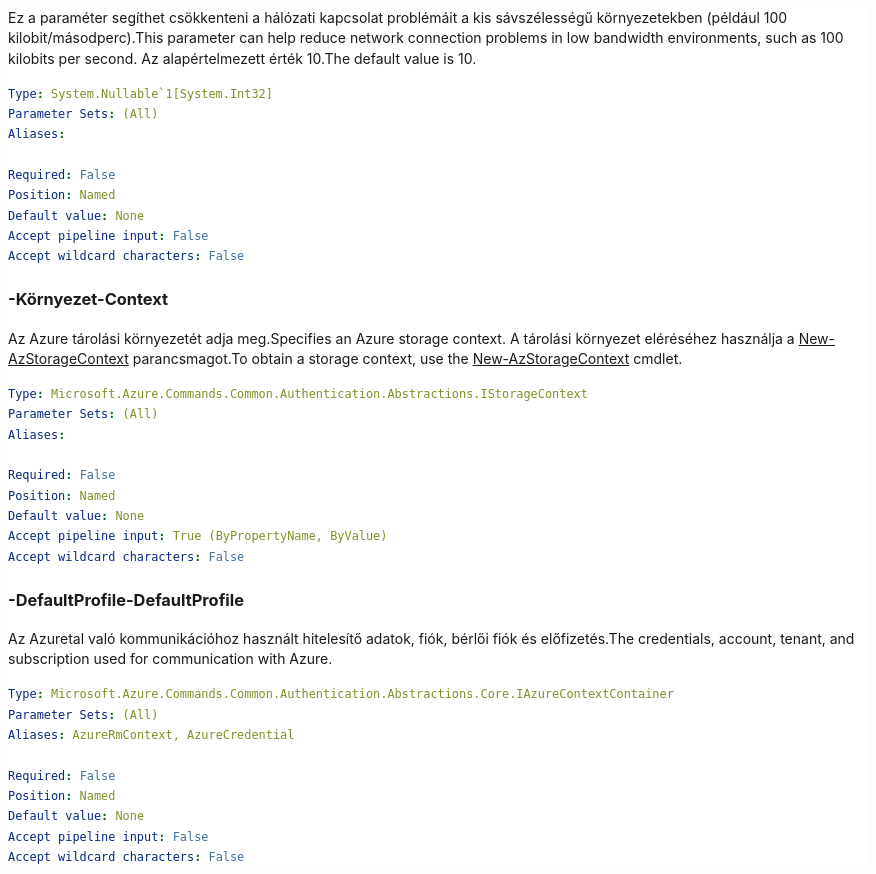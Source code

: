 <span data-ttu-id="ca1fa-119">Ez a paraméter segíthet csökkenteni a hálózati kapcsolat problémáit a kis sávszélességű környezetekben (például 100 kilobit/másodperc).</span><span class="sxs-lookup"><span data-stu-id="ca1fa-119">This parameter can help reduce network connection problems in low bandwidth environments, such as 100 kilobits per second.</span></span>
<span data-ttu-id="ca1fa-120">Az alapértelmezett érték 10.</span><span class="sxs-lookup"><span data-stu-id="ca1fa-120">The default value is 10.</span></span>

```yaml
Type: System.Nullable`1[System.Int32]
Parameter Sets: (All)
Aliases:

Required: False
Position: Named
Default value: None
Accept pipeline input: False
Accept wildcard characters: False
```

### <span data-ttu-id="ca1fa-121">-Környezet</span><span class="sxs-lookup"><span data-stu-id="ca1fa-121">-Context</span></span>
<span data-ttu-id="ca1fa-122">Az Azure tárolási környezetét adja meg.</span><span class="sxs-lookup"><span data-stu-id="ca1fa-122">Specifies an Azure storage context.</span></span>
<span data-ttu-id="ca1fa-123">A tárolási környezet eléréséhez használja a [New-AzStorageContext](./New-AzStorageContext.md) parancsmagot.</span><span class="sxs-lookup"><span data-stu-id="ca1fa-123">To obtain a storage context, use the [New-AzStorageContext](./New-AzStorageContext.md) cmdlet.</span></span>

```yaml
Type: Microsoft.Azure.Commands.Common.Authentication.Abstractions.IStorageContext
Parameter Sets: (All)
Aliases:

Required: False
Position: Named
Default value: None
Accept pipeline input: True (ByPropertyName, ByValue)
Accept wildcard characters: False
```

### <span data-ttu-id="ca1fa-124">-DefaultProfile</span><span class="sxs-lookup"><span data-stu-id="ca1fa-124">-DefaultProfile</span></span>
<span data-ttu-id="ca1fa-125">Az Azuretal való kommunikációhoz használt hitelesítő adatok, fiók, bérlői fiók és előfizetés.</span><span class="sxs-lookup"><span data-stu-id="ca1fa-125">The credentials, account, tenant, and subscription used for communication with Azure.</span></span>

```yaml
Type: Microsoft.Azure.Commands.Common.Authentication.Abstractions.Core.IAzureContextContainer
Parameter Sets: (All)
Aliases: AzureRmContext, AzureCredential

Required: False
Position: Named
Default value: None
Accept pipeline input: False
Accept wildcard characters: False
```
